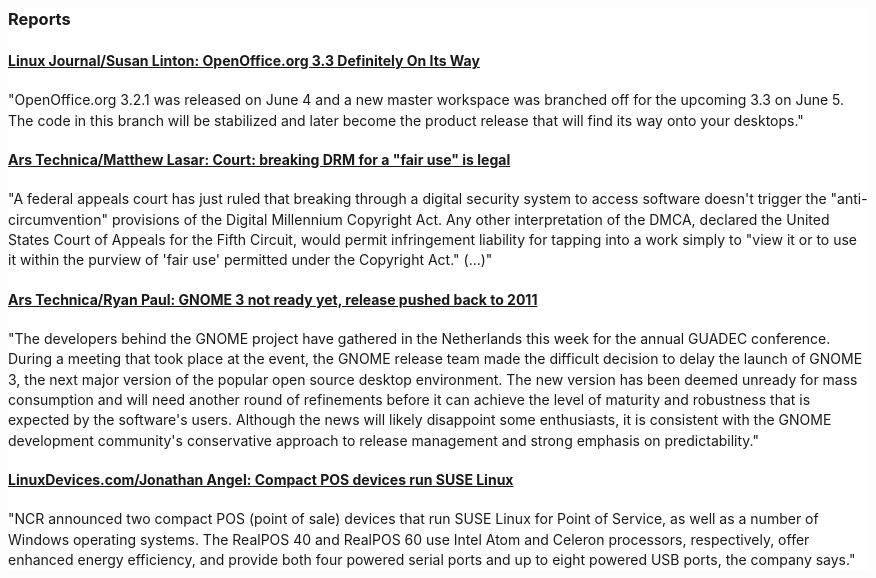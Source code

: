 






###  Reports





####  [Linux Journal/Susan Linton: OpenOffice.org 3.3 Definitely On Its Way](//www.linuxjournal.com/content/openofficeorg-33-definitely-its-way)


"OpenOffice.org 3.2.1 was released on June 4 and a new master workspace was branched off for the upcoming 3.3 on June 5. The code in this branch will be stabilized and later become the product release that will find its way onto your desktops."  


####  [Ars Technica/Matthew Lasar: Court: breaking DRM for a "fair use" is legal](//arstechnica.com/software/news/2010/07/court-breaking-drm-for-a-fair-use-is-legal.ars)


"A federal appeals court has just ruled that breaking through a digital security system to access software doesn't trigger the "anti-circumvention" provisions of the Digital Millennium Copyright Act. Any other interpretation of the DMCA, declared the United States Court of Appeals for the Fifth Circuit, would permit infringement liability for tapping into a work simply to "view it or to use it within the purview of 'fair use' permitted under the Copyright Act." (...)"  


####  [Ars Technica/Ryan Paul: GNOME 3 not ready yet, release pushed back to 2011](//arstechnica.com/open-source/news/2010/07/gnome-3-not-ready-yet-release-pushed-back-to-2011.ars)


"The developers behind the GNOME project have gathered in the Netherlands this week for the annual GUADEC conference. During a meeting that took place at the event, the GNOME release team made the difficult decision to delay the launch of GNOME 3, the next major version of the popular open source desktop environment.  The new version has been deemed unready for mass consumption and will need another round of refinements before it can achieve the level of maturity and robustness that is expected by the software's users. Although the news will likely disappoint some enthusiasts, it is consistent with the GNOME development community's conservative approach to release management and strong emphasis on predictability."  


####  [LinuxDevices.com/Jonathan Angel: Compact POS devices run SUSE Linux](//www.linuxfordevices.com/c/a/News/NEC-RealPOS-40-and-RealPOS-60/)


"NCR announced two compact POS (point of sale) devices that run SUSE Linux for Point of Service, as well as a number of Windows operating systems. The RealPOS 40 and RealPOS 60 use Intel Atom and Celeron processors, respectively, offer enhanced energy efficiency, and provide both four powered serial ports and up to eight powered USB ports, the company says." 
